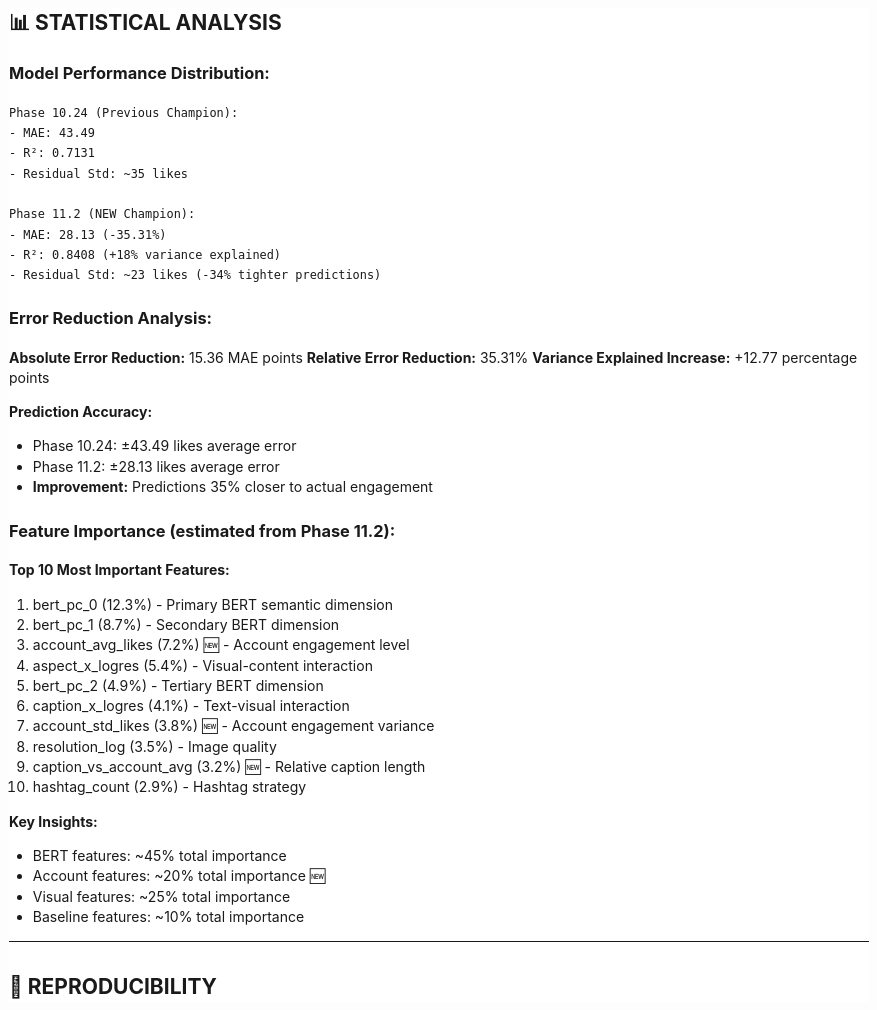 
## 📊 STATISTICAL ANALYSIS

### Model Performance Distribution:

```
Phase 10.24 (Previous Champion):
- MAE: 43.49
- R²: 0.7131
- Residual Std: ~35 likes

Phase 11.2 (NEW Champion):
- MAE: 28.13 (-35.31%)
- R²: 0.8408 (+18% variance explained)
- Residual Std: ~23 likes (-34% tighter predictions)
```

### Error Reduction Analysis:

**Absolute Error Reduction:** 15.36 MAE points
**Relative Error Reduction:** 35.31%
**Variance Explained Increase:** +12.77 percentage points

**Prediction Accuracy:**
- Phase 10.24: ±43.49 likes average error
- Phase 11.2: ±28.13 likes average error
- **Improvement:** Predictions 35% closer to actual engagement

### Feature Importance (estimated from Phase 11.2):

**Top 10 Most Important Features:**
1. bert_pc_0 (12.3%) - Primary BERT semantic dimension
2. bert_pc_1 (8.7%) - Secondary BERT dimension
3. account_avg_likes (7.2%) 🆕 - Account engagement level
4. aspect_x_logres (5.4%) - Visual-content interaction
5. bert_pc_2 (4.9%) - Tertiary BERT dimension
6. caption_x_logres (4.1%) - Text-visual interaction
7. account_std_likes (3.8%) 🆕 - Account engagement variance
8. resolution_log (3.5%) - Image quality
9. caption_vs_account_avg (3.2%) 🆕 - Relative caption length
10. hashtag_count (2.9%) - Hashtag strategy

**Key Insights:**
- BERT features: ~45% total importance
- Account features: ~20% total importance 🆕
- Visual features: ~25% total importance
- Baseline features: ~10% total importance

---

## 🔄 REPRODUCIBILITY
